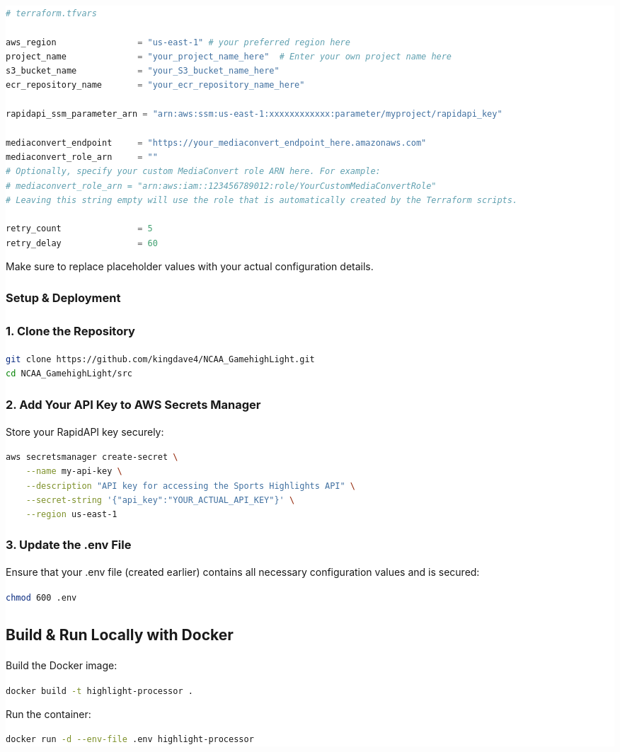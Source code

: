 ``` tf
# terraform.tfvars

aws_region                = "us-east-1" # your preferred region here
project_name              = "your_project_name_here"  # Enter your own project name here
s3_bucket_name            = "your_S3_bucket_name_here"
ecr_repository_name       = "your_ecr_repository_name_here"

rapidapi_ssm_parameter_arn = "arn:aws:ssm:us-east-1:xxxxxxxxxxxx:parameter/myproject/rapidapi_key"

mediaconvert_endpoint     = "https://your_mediaconvert_endpoint_here.amazonaws.com"
mediaconvert_role_arn     = "" 
# Optionally, specify your custom MediaConvert role ARN here. For example:
# mediaconvert_role_arn = "arn:aws:iam::123456789012:role/YourCustomMediaConvertRole"
# Leaving this string empty will use the role that is automatically created by the Terraform scripts.

retry_count               = 5
retry_delay               = 60
```
Make sure to replace placeholder values with your actual configuration details.


### Setup & Deployment

### 1. Clone the Repository
```bash
git clone https://github.com/kingdave4/NCAA_GamehighLight.git
cd NCAA_GamehighLight/src
```

### 2. Add Your API Key to AWS Secrets Manager
Store your RapidAPI key securely:
```bash
aws secretsmanager create-secret \
    --name my-api-key \
    --description "API key for accessing the Sports Highlights API" \
    --secret-string '{"api_key":"YOUR_ACTUAL_API_KEY"}' \
    --region us-east-1
```

### 3. Update the .env File
Ensure that your .env file (created earlier) contains all necessary configuration values and is secured:
``` bash
chmod 600 .env
```

## Build & Run Locally with Docker
Build the Docker image:
``` bash
docker build -t highlight-processor .
```
Run the container:
``` bash
docker run -d --env-file .env highlight-processor
```
